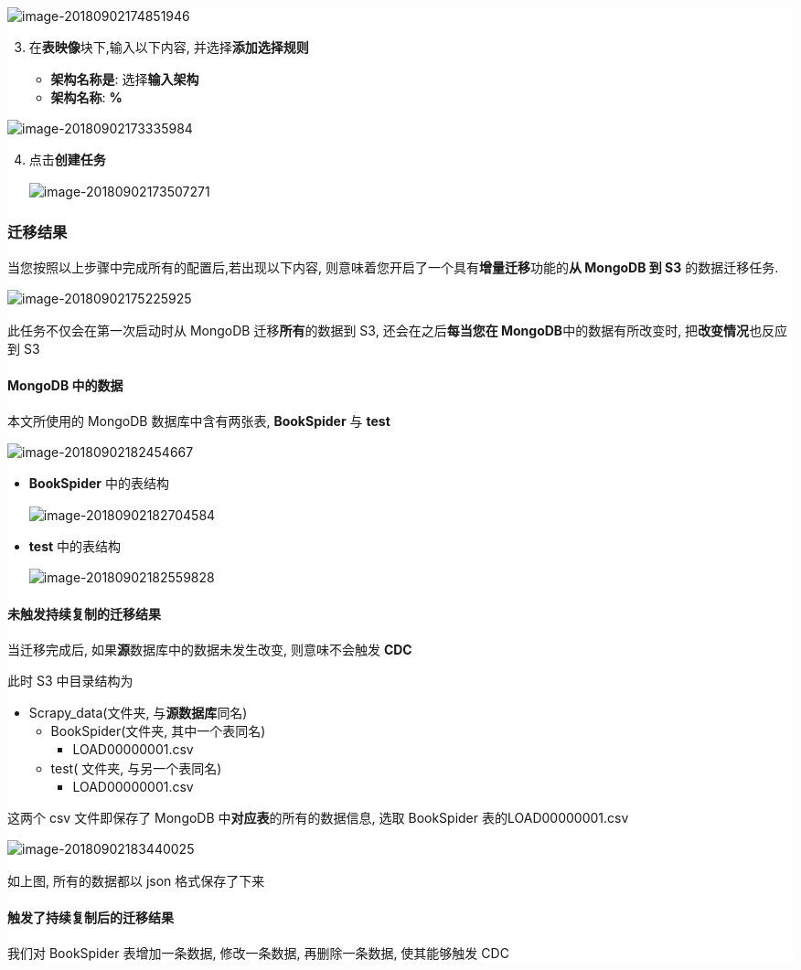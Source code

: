    ![image-20180902174851946](http://cdn.quickstart.org.cn/assets/dms-mongodb-to-s3/image-20180902174851946.png)

3. 在**表映像**块下,输入以下内容, 并选择**添加选择规则**

   - **架构名称是**: 选择**输入架构**
   - **架构名称**: **%**

![image-20180902173335984](http://cdn.quickstart.org.cn/assets/dms-mongodb-to-s3/image-20180902173335984.png)

4. 点击**创建任务**

   ![image-20180902173507271](http://cdn.quickstart.org.cn/assets/dms-mongodb-to-s3/image-20180902173507271.png)

### 迁移结果

当您按照以上步骤中完成所有的配置后,若出现以下内容, 则意味着您开启了一个具有**增量迁移**功能的**从 MongoDB 到 S3** 的数据迁移任务.

![image-20180902175225925](http://cdn.quickstart.org.cn/assets/dms-mongodb-to-s3/image-20180902175225925.png)

此任务不仅会在第一次启动时从 MongoDB 迁移**所有**的数据到 S3, 还会在之后**每当您在 MongoDB**中的数据有所改变时, 把**改变情况**也反应到 S3

#### MongoDB 中的数据

本文所使用的 MongoDB 数据库中含有两张表, **BookSpider** 与 **test**

![image-20180902182454667](http://cdn.quickstart.org.cn/assets/dms-mongodb-to-s3/image-20180902182454667.png)

- **BookSpider** 中的表结构

  ![image-20180902182704584](http://cdn.quickstart.org.cn/assets/dms-mongodb-to-s3/image-20180902182704584.png)

- **test** 中的表结构

  ![image-20180902182559828](http://cdn.quickstart.org.cn/assets/dms-mongodb-to-s3/image-20180902182559828.png)

#### 未触发持续复制的迁移结果

当迁移完成后, 如果**源**数据库中的数据未发生改变, 则意味不会触发 **CDC**

此时 S3 中目录结构为

- Scrapy_data(文件夹, 与**源数据库**同名)
  - BookSpider(文件夹, 其中一个表同名)
    - LOAD00000001.csv
  - test( 文件夹, 与另一个表同名)
    - LOAD00000001.csv

这两个 csv 文件即保存了 MongoDB 中**对应表**的所有的数据信息, 选取 BookSpider 表的LOAD00000001.csv

![image-20180902183440025](http://cdn.quickstart.org.cn/assets/dms-mongodb-to-s3/image-20180902183440025.png)

如上图, 所有的数据都以 json 格式保存了下来

#### 触发了持续复制后的迁移结果

我们对 BookSpider 表增加一条数据, 修改一条数据, 再删除一条数据, 使其能够触发 CDC
